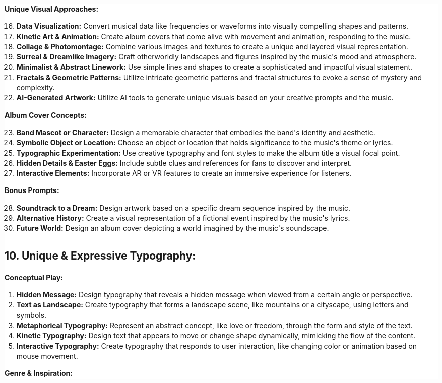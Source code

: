 **Unique Visual Approaches:**

16. **Data Visualization:** Convert musical data like frequencies or waveforms into visually compelling shapes and patterns.
17. **Kinetic Art & Animation:** Create album covers that come alive with movement and animation, responding to the music.
18. **Collage & Photomontage:** Combine various images and textures to create a unique and layered visual representation.
19. **Surreal & Dreamlike Imagery:** Craft otherworldly landscapes and figures inspired by the music's mood and atmosphere.
20. **Minimalist & Abstract Linework:** Use simple lines and shapes to create a sophisticated and impactful visual statement.
21. **Fractals & Geometric Patterns:** Utilize intricate geometric patterns and fractal structures to evoke a sense of mystery and complexity.
22. **AI-Generated Artwork:** Utilize AI tools to generate unique visuals based on your creative prompts and the music.

**Album Cover Concepts:**

23. **Band Mascot or Character:** Design a memorable character that embodies the band's identity and aesthetic.
24. **Symbolic Object or Location:** Choose an object or location that holds significance to the music's theme or lyrics.
25. **Typographic Experimentation:** Use creative typography and font styles to make the album title a visual focal point.
26. **Hidden Details & Easter Eggs:** Include subtle clues and references for fans to discover and interpret.
27. **Interactive Elements:** Incorporate AR or VR features to create an immersive experience for listeners.

**Bonus Prompts:**

28. **Soundtrack to a Dream:** Design artwork based on a specific dream sequence inspired by the music.
29. **Alternative History:** Create a visual representation of a fictional event inspired by the music's lyrics.
30. **Future World:** Design an album cover depicting a world imagined by the music's soundscape.

## 10. Unique & Expressive Typography:

**Conceptual Play:**

1. **Hidden Message:** Design typography that reveals a hidden message when viewed from a certain angle or perspective.
2. **Text as Landscape:** Create typography that forms a landscape scene, like mountains or a cityscape, using letters and symbols.
3. **Metaphorical Typography:** Represent an abstract concept, like love or freedom, through the form and style of the text.
4. **Kinetic Typography:** Design text that appears to move or change shape dynamically, mimicking the flow of the content.
5. **Interactive Typography:** Create typography that responds to user interaction, like changing color or animation based on mouse movement.

**Genre & Inspiration:**
